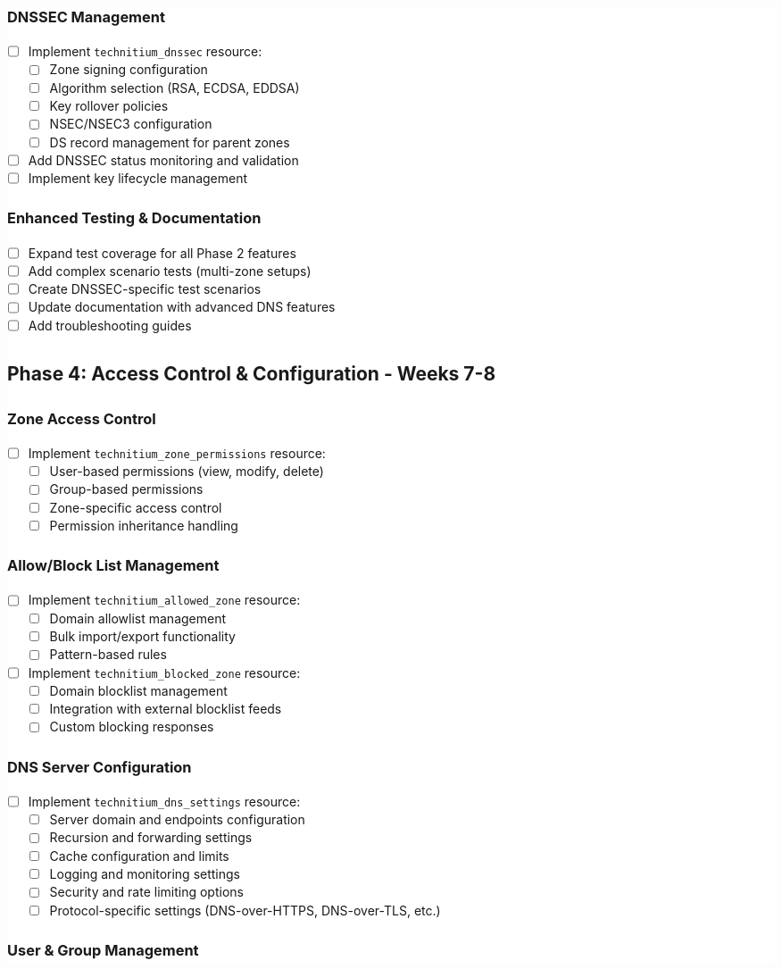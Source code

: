 ### DNSSEC Management

- [ ] Implement `technitium_dnssec` resource:
  - [ ] Zone signing configuration
  - [ ] Algorithm selection (RSA, ECDSA, EDDSA)
  - [ ] Key rollover policies
  - [ ] NSEC/NSEC3 configuration
  - [ ] DS record management for parent zones
- [ ] Add DNSSEC status monitoring and validation
- [ ] Implement key lifecycle management

### Enhanced Testing & Documentation

- [ ] Expand test coverage for all Phase 2 features
- [ ] Add complex scenario tests (multi-zone setups)
- [ ] Create DNSSEC-specific test scenarios
- [ ] Update documentation with advanced DNS features
- [ ] Add troubleshooting guides

## Phase 4: Access Control & Configuration - Weeks 7-8

### Zone Access Control

- [ ] Implement `technitium_zone_permissions` resource:
  - [ ] User-based permissions (view, modify, delete)
  - [ ] Group-based permissions
  - [ ] Zone-specific access control
  - [ ] Permission inheritance handling

### Allow/Block List Management

- [ ] Implement `technitium_allowed_zone` resource:
  - [ ] Domain allowlist management
  - [ ] Bulk import/export functionality
  - [ ] Pattern-based rules
- [ ] Implement `technitium_blocked_zone` resource:
  - [ ] Domain blocklist management
  - [ ] Integration with external blocklist feeds
  - [ ] Custom blocking responses

### DNS Server Configuration

- [ ] Implement `technitium_dns_settings` resource:
  - [ ] Server domain and endpoints configuration
  - [ ] Recursion and forwarding settings
  - [ ] Cache configuration and limits
  - [ ] Logging and monitoring settings
  - [ ] Security and rate limiting options
  - [ ] Protocol-specific settings (DNS-over-HTTPS, DNS-over-TLS, etc.)

### User & Group Management
